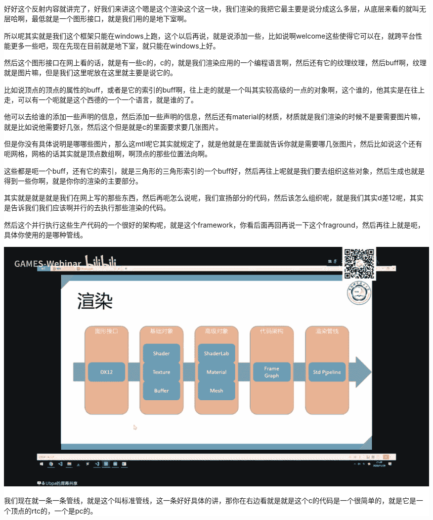 好好这个反射内容就讲完了，好我们来讲这个嗯是这个渲染这个这一块，我们渲染的我把它最主要是说分成这么多层，从底层来看的就叫无层哈啊，最低就是一个图形接口，就是我们用的是地下室啊。

所以呢其实就是我们这个框架只能在windows上跑，这个以后再说，就是说添加一些，比如说啊welcome这些使得它可以在，就跨平台性能更多一些吧，现在先现在目前就是地下室，就只能在windows上好。

然后这个图形接口在网上看的话，就是有一些c的，c的，就是我们渲染应用的一个编程语言啊，然后还有它的纹理纹理，然后buff啊，纹理就是图片嘛，但是我们这里呢放在这里就主要是说它的。

比如说顶点的顶点的属性的buff，或者是它的索引的buff啊，往上走的就是一个叫其实较高级的一点的对象啊，这个谁的，他其实是在往上走，可以有一个呃就是这个西德的一个一个语言，就是谁的了。

他可以去给谁的添加一些声明的信息，然后添加一些声明的信息，然后还有material的材质，材质就是我们渲染的时候不是要需要图片嘛，就是比如说他需要好几张，然后这个但是就是c的里面要求要几张图片。

但是你没有具体说明是哪哪些图片，那么这mtl呢它其实就规定了，就是他就是在里面就告诉你就是需要哪几张图片，然后比如说这个还有呃网格，网格的话其实就是顶点数组啊，啊顶点的那些位置法向啊。

这些都是呃一个buff，还有它的索引，就是三角形的三角形索引的一个buff好，然后再往上呢就是我们要去组织这些对象，然后生成也就是得到一些你啊，就是你你的渲染的主要部分。

其实就是就是就是我们在网上写的那些东西，然后再呃怎么说呢，我们宣扬部分的代码，然后该怎么组织呢，就是我们其实d差12呢，其实是告诉我们我们应该啊并行的去执行那些渲染的代码。

然后这个并行执行这些生产代码的一个很好的架构呢，就是这个framework，你看后面再回再说一下这个fraground，然后再往上就是呃，具体你使用的是哪种管线。



![](img/d4185f64a49599b0e4f858aaabb3a4b5_72.png)

我们现在就一条一条管线，就是这个叫标准管线，这一条好好具体的讲，那你在右边看就是就是这个c的代码是一个很简单的，就是它是一个顶点的rtc的，一个是pc的。


